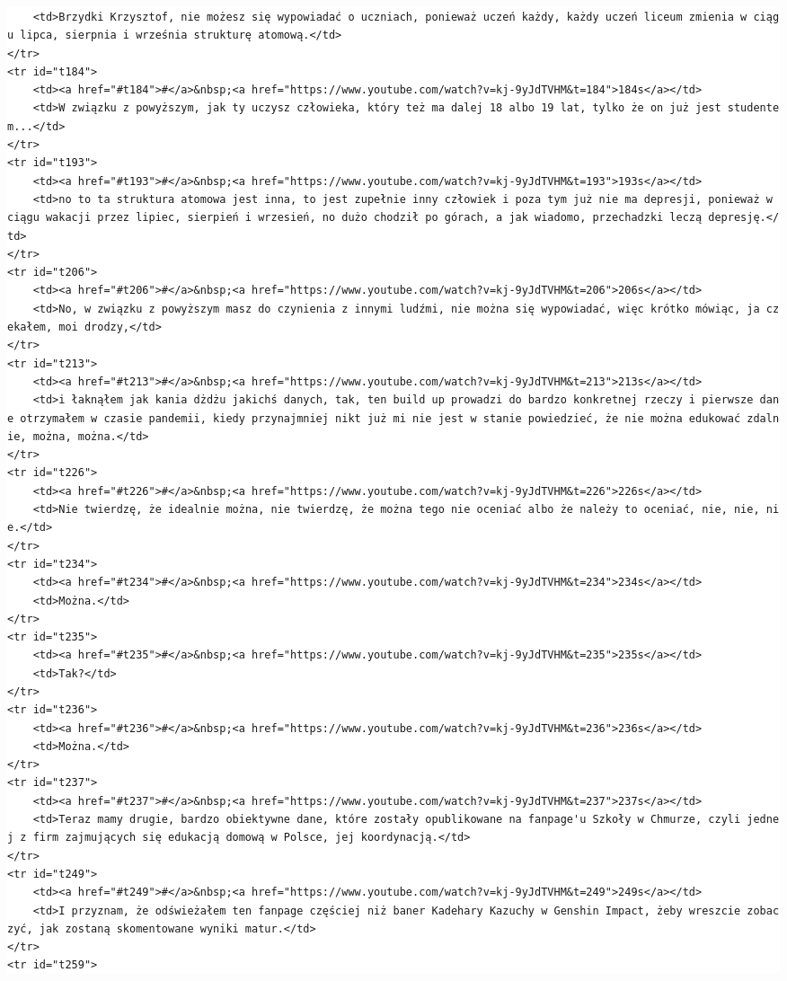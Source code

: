         <td>Brzydki Krzysztof, nie możesz się wypowiadać o uczniach, ponieważ uczeń każdy, każdy uczeń liceum zmienia w ciągu lipca, sierpnia i września strukturę atomową.</td>
    </tr>
    <tr id="t184">
        <td><a href="#t184">#</a>&nbsp;<a href="https://www.youtube.com/watch?v=kj-9yJdTVHM&t=184">184s</a></td>
        <td>W związku z powyższym, jak ty uczysz człowieka, który też ma dalej 18 albo 19 lat, tylko że on już jest studentem...</td>
    </tr>
    <tr id="t193">
        <td><a href="#t193">#</a>&nbsp;<a href="https://www.youtube.com/watch?v=kj-9yJdTVHM&t=193">193s</a></td>
        <td>no to ta struktura atomowa jest inna, to jest zupełnie inny człowiek i poza tym już nie ma depresji, ponieważ w ciągu wakacji przez lipiec, sierpień i wrzesień, no dużo chodził po górach, a jak wiadomo, przechadzki leczą depresję.</td>
    </tr>
    <tr id="t206">
        <td><a href="#t206">#</a>&nbsp;<a href="https://www.youtube.com/watch?v=kj-9yJdTVHM&t=206">206s</a></td>
        <td>No, w związku z powyższym masz do czynienia z innymi ludźmi, nie można się wypowiadać, więc krótko mówiąc, ja czekałem, moi drodzy,</td>
    </tr>
    <tr id="t213">
        <td><a href="#t213">#</a>&nbsp;<a href="https://www.youtube.com/watch?v=kj-9yJdTVHM&t=213">213s</a></td>
        <td>i łaknąłem jak kania dżdżu jakichś danych, tak, ten build up prowadzi do bardzo konkretnej rzeczy i pierwsze dane otrzymałem w czasie pandemii, kiedy przynajmniej nikt już mi nie jest w stanie powiedzieć, że nie można edukować zdalnie, można, można.</td>
    </tr>
    <tr id="t226">
        <td><a href="#t226">#</a>&nbsp;<a href="https://www.youtube.com/watch?v=kj-9yJdTVHM&t=226">226s</a></td>
        <td>Nie twierdzę, że idealnie można, nie twierdzę, że można tego nie oceniać albo że należy to oceniać, nie, nie, nie.</td>
    </tr>
    <tr id="t234">
        <td><a href="#t234">#</a>&nbsp;<a href="https://www.youtube.com/watch?v=kj-9yJdTVHM&t=234">234s</a></td>
        <td>Można.</td>
    </tr>
    <tr id="t235">
        <td><a href="#t235">#</a>&nbsp;<a href="https://www.youtube.com/watch?v=kj-9yJdTVHM&t=235">235s</a></td>
        <td>Tak?</td>
    </tr>
    <tr id="t236">
        <td><a href="#t236">#</a>&nbsp;<a href="https://www.youtube.com/watch?v=kj-9yJdTVHM&t=236">236s</a></td>
        <td>Można.</td>
    </tr>
    <tr id="t237">
        <td><a href="#t237">#</a>&nbsp;<a href="https://www.youtube.com/watch?v=kj-9yJdTVHM&t=237">237s</a></td>
        <td>Teraz mamy drugie, bardzo obiektywne dane, które zostały opublikowane na fanpage'u Szkoły w Chmurze, czyli jednej z firm zajmujących się edukacją domową w Polsce, jej koordynacją.</td>
    </tr>
    <tr id="t249">
        <td><a href="#t249">#</a>&nbsp;<a href="https://www.youtube.com/watch?v=kj-9yJdTVHM&t=249">249s</a></td>
        <td>I przyznam, że odświeżałem ten fanpage częściej niż baner Kadehary Kazuchy w Genshin Impact, żeby wreszcie zobaczyć, jak zostaną skomentowane wyniki matur.</td>
    </tr>
    <tr id="t259">